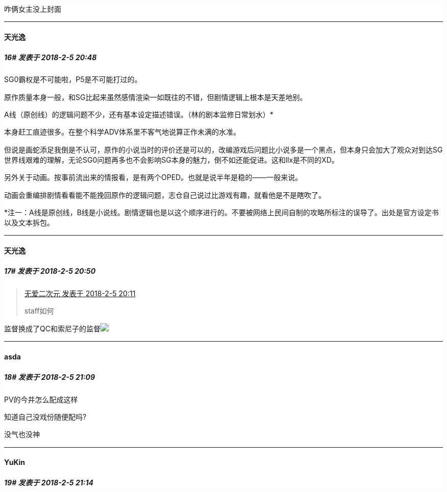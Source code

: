 
咋俩女主没上封面


-----

####  天光逸  
##### 16#       发表于 2018-2-5 20:48


SG0霸权是不可能啦，P5是不可能打过的。

原作质量本身一般，和SG比起来虽然感情渲染一如既往的不错，但剧情逻辑上根本是天差地别。

A线（原创线）的逻辑问题不少，还有基本设定描述错误。（林的剧本监修日常划水）*

本身赶工痕迹很多。在整个科学ADV体系里不客气地说算正作未满的水准。

但说是画蛇添足我倒是不认可，原作的小说当时的评价还是可以的，改编游戏后问题比小说多是一个黑点，但本身只会加大了观众对到达SG世界线艰难的理解，无论SG0问题再多也不会影响SG本身的魅力，倒不如还能促进。这和llx是不同的XD。


另外关于动画。按事前流出来的情报看，是有两个OPED。也就是说半年是稳的——一般来说。

动画会重编排剧情看看能不能挽回原作的逻辑问题，志仓自己说过比游戏有趣，就看他是不是瞎吹了。


*注一：A线是原创线，B线是小说线。剧情逻辑也是以这个顺序进行的。不要被网络上民间自制的攻略所标注的误导了。出处是官方设定书以及文本拆包。


-----

####  天光逸  
##### 17#       发表于 2018-2-5 20:50


<blockquote><a href="httphttps://bbs.saraba1st.com/2b/forum.php?mod=redirect&amp;goto=findpost&amp;pid=38471393&amp;ptid=1580216" target="_blank">无爱二次元 发表于 2018-2-5 20:11</a>

staff如何</blockquote>
监督换成了QC和索尼子的监督<img src="https://static.saraba1st.com/image/smiley/face2017/049.png" referrerpolicy="no-referrer">


-----

####  asda  
##### 18#       发表于 2018-2-5 21:09


PV的今井怎么配成这样

知道自己没戏份随便配吗?

没气也没神


-----

####  YuKin  
##### 19#       发表于 2018-2-5 21:14

